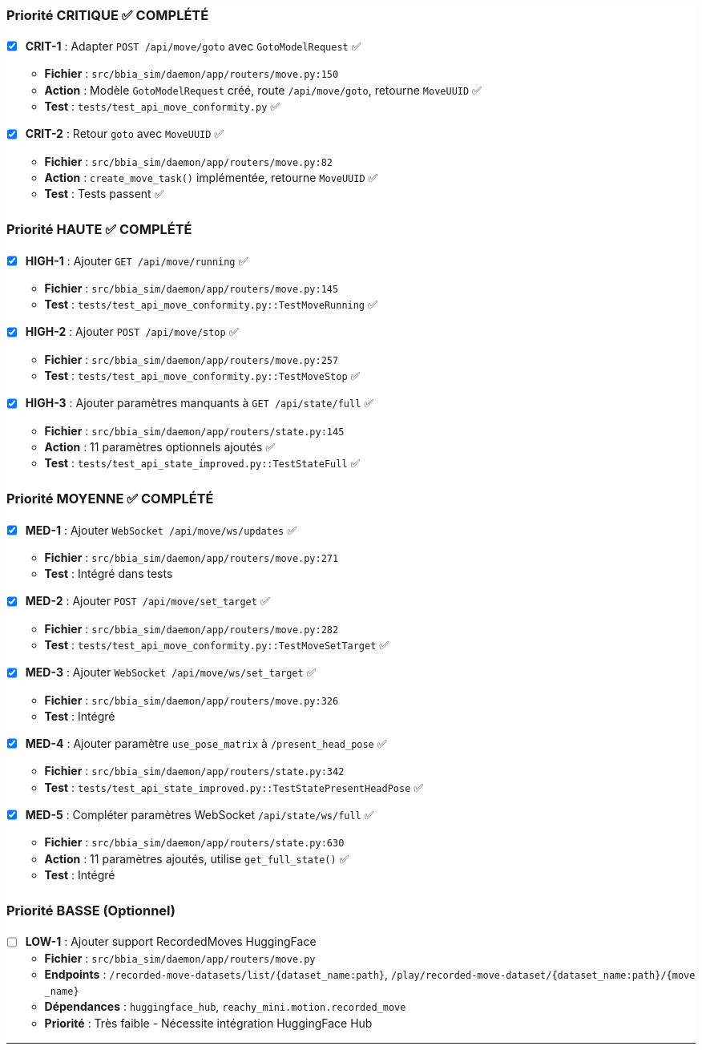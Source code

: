 ### Priorité CRITIQUE ✅ COMPLÉTÉ

- [x] **CRIT-1** : Adapter `POST /api/move/goto` avec `GotoModelRequest` ✅
  - **Fichier** : `src/bbia_sim/daemon/app/routers/move.py:150`
  - **Action** : Modèle `GotoModelRequest` créé, route `/api/move/goto`, retourne `MoveUUID` ✅
  - **Test** : `tests/test_api_move_conformity.py` ✅

- [x] **CRIT-2** : Retour `goto` avec `MoveUUID` ✅
  - **Fichier** : `src/bbia_sim/daemon/app/routers/move.py:82`
  - **Action** : `create_move_task()` implémentée, retourne `MoveUUID` ✅
  - **Test** : Tests passent ✅

### Priorité HAUTE ✅ COMPLÉTÉ

- [x] **HIGH-1** : Ajouter `GET /api/move/running` ✅
  - **Fichier** : `src/bbia_sim/daemon/app/routers/move.py:145`
  - **Test** : `tests/test_api_move_conformity.py::TestMoveRunning` ✅

- [x] **HIGH-2** : Ajouter `POST /api/move/stop` ✅
  - **Fichier** : `src/bbia_sim/daemon/app/routers/move.py:257`
  - **Test** : `tests/test_api_move_conformity.py::TestMoveStop` ✅

- [x] **HIGH-3** : Ajouter paramètres manquants à `GET /api/state/full` ✅
  - **Fichier** : `src/bbia_sim/daemon/app/routers/state.py:145`
  - **Action** : 11 paramètres optionnels ajoutés ✅
  - **Test** : `tests/test_api_state_improved.py::TestStateFull` ✅

### Priorité MOYENNE ✅ COMPLÉTÉ

- [x] **MED-1** : Ajouter `WebSocket /api/move/ws/updates` ✅
  - **Fichier** : `src/bbia_sim/daemon/app/routers/move.py:271`
  - **Test** : Intégré dans tests

- [x] **MED-2** : Ajouter `POST /api/move/set_target` ✅
  - **Fichier** : `src/bbia_sim/daemon/app/routers/move.py:282`
  - **Test** : `tests/test_api_move_conformity.py::TestMoveSetTarget` ✅

- [x] **MED-3** : Ajouter `WebSocket /api/move/ws/set_target` ✅
  - **Fichier** : `src/bbia_sim/daemon/app/routers/move.py:326`
  - **Test** : Intégré

- [x] **MED-4** : Ajouter paramètre `use_pose_matrix` à `/present_head_pose` ✅
  - **Fichier** : `src/bbia_sim/daemon/app/routers/state.py:342`
  - **Test** : `tests/test_api_state_improved.py::TestStatePresentHeadPose` ✅

- [x] **MED-5** : Compléter paramètres WebSocket `/api/state/ws/full` ✅
  - **Fichier** : `src/bbia_sim/daemon/app/routers/state.py:630`
  - **Action** : 11 paramètres ajoutés, utilise `get_full_state()` ✅
  - **Test** : Intégré

### Priorité BASSE (Optionnel)

- [ ] **LOW-1** : Ajouter support RecordedMoves HuggingFace
  - **Fichier** : `src/bbia_sim/daemon/app/routers/move.py`
  - **Endpoints** : `/recorded-move-datasets/list/{dataset_name:path}`, `/play/recorded-move-dataset/{dataset_name:path}/{move_name}`
  - **Dépendances** : `huggingface_hub`, `reachy_mini.motion.recorded_move`
  - **Priorité** : Très faible - Nécessite intégration HuggingFace Hub

---